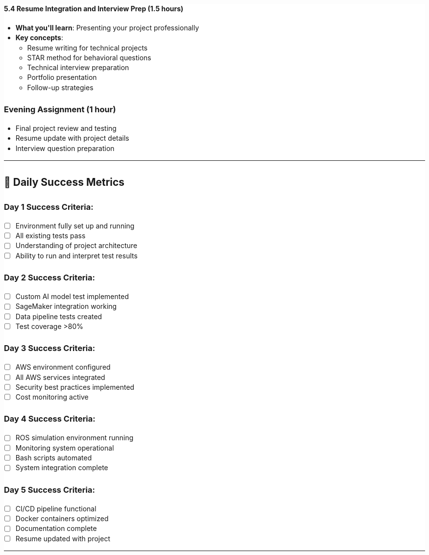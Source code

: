#### 5.4 Resume Integration and Interview Prep (1.5 hours)
- **What you'll learn**: Presenting your project professionally
- **Key concepts**:
  - Resume writing for technical projects
  - STAR method for behavioral questions
  - Technical interview preparation
  - Portfolio presentation
  - Follow-up strategies

### Evening Assignment (1 hour)
- Final project review and testing
- Resume update with project details
- Interview question preparation

---

## 🎯 **Daily Success Metrics**

### Day 1 Success Criteria:
- [ ] Environment fully set up and running
- [ ] All existing tests pass
- [ ] Understanding of project architecture
- [ ] Ability to run and interpret test results

### Day 2 Success Criteria:
- [ ] Custom AI model test implemented
- [ ] SageMaker integration working
- [ ] Data pipeline tests created
- [ ] Test coverage >80%

### Day 3 Success Criteria:
- [ ] AWS environment configured
- [ ] All AWS services integrated
- [ ] Security best practices implemented
- [ ] Cost monitoring active

### Day 4 Success Criteria:
- [ ] ROS simulation environment running
- [ ] Monitoring system operational
- [ ] Bash scripts automated
- [ ] System integration complete

### Day 5 Success Criteria:
- [ ] CI/CD pipeline functional
- [ ] Docker containers optimized
- [ ] Documentation complete
- [ ] Resume updated with project

---
